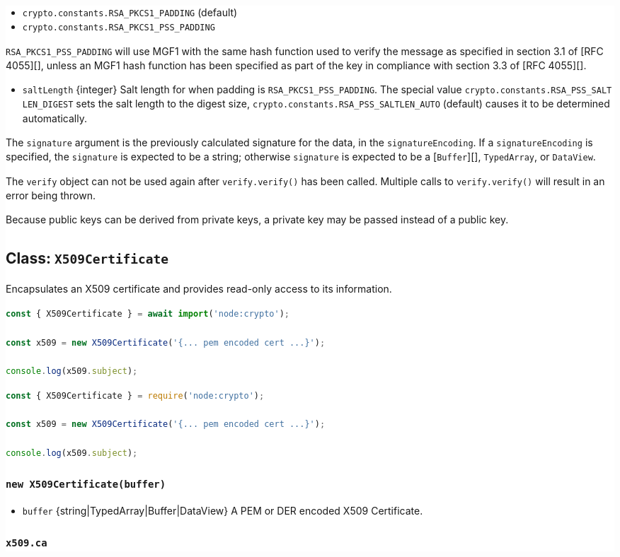   * `crypto.constants.RSA_PKCS1_PADDING` (default)
  * `crypto.constants.RSA_PKCS1_PSS_PADDING`

  `RSA_PKCS1_PSS_PADDING` will use MGF1 with the same hash function
  used to verify the message as specified in section 3.1 of [RFC 4055][], unless
  an MGF1 hash function has been specified as part of the key in compliance with
  section 3.3 of [RFC 4055][].
* `saltLength` {integer} Salt length for when padding is
  `RSA_PKCS1_PSS_PADDING`. The special value
  `crypto.constants.RSA_PSS_SALTLEN_DIGEST` sets the salt length to the digest
  size, `crypto.constants.RSA_PSS_SALTLEN_AUTO` (default) causes it to be
  determined automatically.

The `signature` argument is the previously calculated signature for the data, in
the `signatureEncoding`.
If a `signatureEncoding` is specified, the `signature` is expected to be a
string; otherwise `signature` is expected to be a [`Buffer`][],
`TypedArray`, or `DataView`.

The `verify` object can not be used again after `verify.verify()` has been
called. Multiple calls to `verify.verify()` will result in an error being
thrown.

Because public keys can be derived from private keys, a private key may
be passed instead of a public key.

## Class: `X509Certificate`



Encapsulates an X509 certificate and provides read-only access to
its information.

```mjs
const { X509Certificate } = await import('node:crypto');

const x509 = new X509Certificate('{... pem encoded cert ...}');

console.log(x509.subject);
```

```cjs
const { X509Certificate } = require('node:crypto');

const x509 = new X509Certificate('{... pem encoded cert ...}');

console.log(x509.subject);
```

### `new X509Certificate(buffer)`



* `buffer` {string|TypedArray|Buffer|DataView} A PEM or DER encoded
  X509 Certificate.

### `x509.ca`
